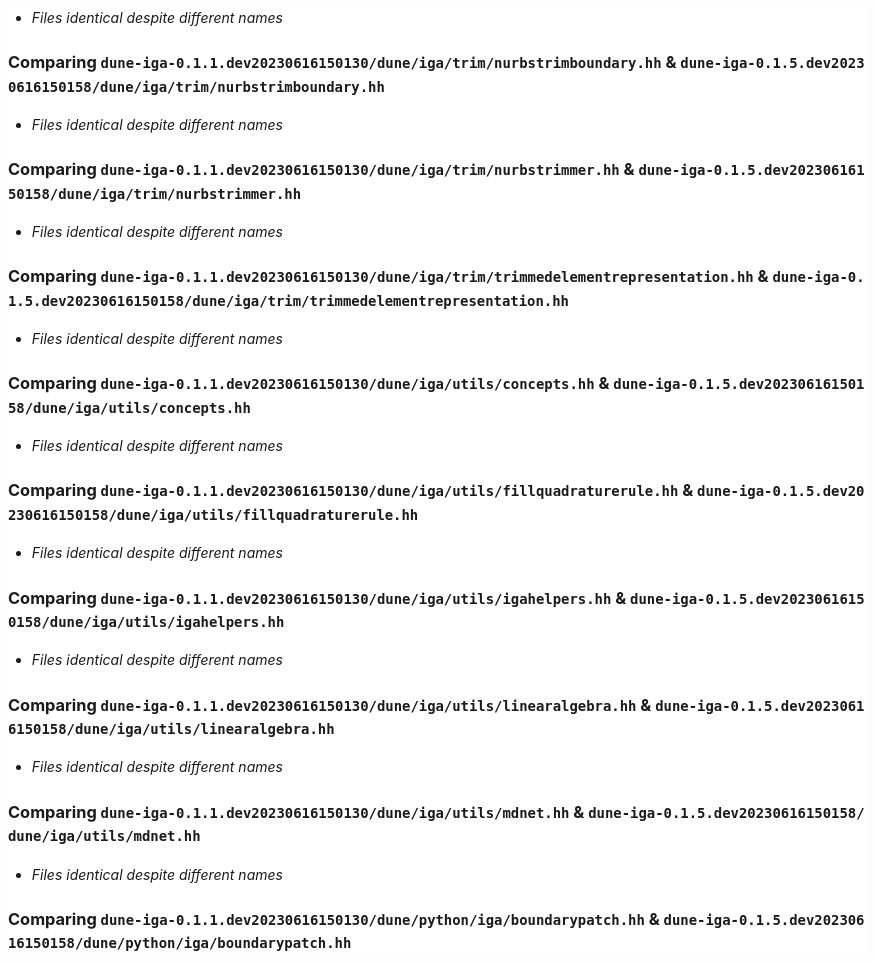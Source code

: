  * *Files identical despite different names*

### Comparing `dune-iga-0.1.1.dev20230616150130/dune/iga/trim/nurbstrimboundary.hh` & `dune-iga-0.1.5.dev20230616150158/dune/iga/trim/nurbstrimboundary.hh`

 * *Files identical despite different names*

### Comparing `dune-iga-0.1.1.dev20230616150130/dune/iga/trim/nurbstrimmer.hh` & `dune-iga-0.1.5.dev20230616150158/dune/iga/trim/nurbstrimmer.hh`

 * *Files identical despite different names*

### Comparing `dune-iga-0.1.1.dev20230616150130/dune/iga/trim/trimmedelementrepresentation.hh` & `dune-iga-0.1.5.dev20230616150158/dune/iga/trim/trimmedelementrepresentation.hh`

 * *Files identical despite different names*

### Comparing `dune-iga-0.1.1.dev20230616150130/dune/iga/utils/concepts.hh` & `dune-iga-0.1.5.dev20230616150158/dune/iga/utils/concepts.hh`

 * *Files identical despite different names*

### Comparing `dune-iga-0.1.1.dev20230616150130/dune/iga/utils/fillquadraturerule.hh` & `dune-iga-0.1.5.dev20230616150158/dune/iga/utils/fillquadraturerule.hh`

 * *Files identical despite different names*

### Comparing `dune-iga-0.1.1.dev20230616150130/dune/iga/utils/igahelpers.hh` & `dune-iga-0.1.5.dev20230616150158/dune/iga/utils/igahelpers.hh`

 * *Files identical despite different names*

### Comparing `dune-iga-0.1.1.dev20230616150130/dune/iga/utils/linearalgebra.hh` & `dune-iga-0.1.5.dev20230616150158/dune/iga/utils/linearalgebra.hh`

 * *Files identical despite different names*

### Comparing `dune-iga-0.1.1.dev20230616150130/dune/iga/utils/mdnet.hh` & `dune-iga-0.1.5.dev20230616150158/dune/iga/utils/mdnet.hh`

 * *Files identical despite different names*

### Comparing `dune-iga-0.1.1.dev20230616150130/dune/python/iga/boundarypatch.hh` & `dune-iga-0.1.5.dev20230616150158/dune/python/iga/boundarypatch.hh`
